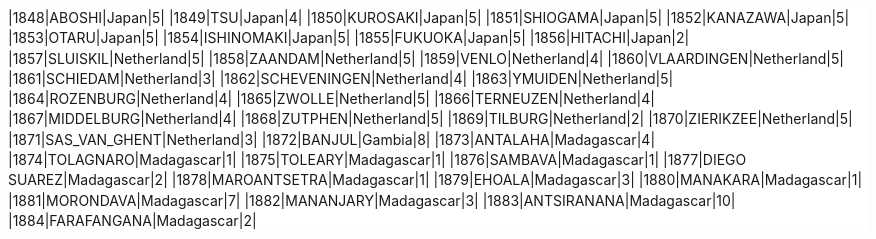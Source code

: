 |1848|ABOSHI|Japan|5|
|1849|TSU|Japan|4|
|1850|KUROSAKI|Japan|5|
|1851|SHIOGAMA|Japan|5|
|1852|KANAZAWA|Japan|5|
|1853|OTARU|Japan|5|
|1854|ISHINOMAKI|Japan|5|
|1855|FUKUOKA|Japan|5|
|1856|HITACHI|Japan|2|
|1857|SLUISKIL|Netherland|5|
|1858|ZAANDAM|Netherland|5|
|1859|VENLO|Netherland|4|
|1860|VLAARDINGEN|Netherland|5|
|1861|SCHIEDAM|Netherland|3|
|1862|SCHEVENINGEN|Netherland|4|
|1863|YMUIDEN|Netherland|5|
|1864|ROZENBURG|Netherland|4|
|1865|ZWOLLE|Netherland|5|
|1866|TERNEUZEN|Netherland|4|
|1867|MIDDELBURG|Netherland|4|
|1868|ZUTPHEN|Netherland|5|
|1869|TILBURG|Netherland|2|
|1870|ZIERIKZEE|Netherland|5|
|1871|SAS_VAN_GHENT|Netherland|3|
|1872|BANJUL|Gambia|8|
|1873|ANTALAHA|Madagascar|4|
|1874|TOLAGNARO|Madagascar|1|
|1875|TOLEARY|Madagascar|1|
|1876|SAMBAVA|Madagascar|1|
|1877|DIEGO SUAREZ|Madagascar|2|
|1878|MAROANTSETRA|Madagascar|1|
|1879|EHOALA|Madagascar|3|
|1880|MANAKARA|Madagascar|1|
|1881|MORONDAVA|Madagascar|7|
|1882|MANANJARY|Madagascar|3|
|1883|ANTSIRANANA|Madagascar|10|
|1884|FARAFANGANA|Madagascar|2|